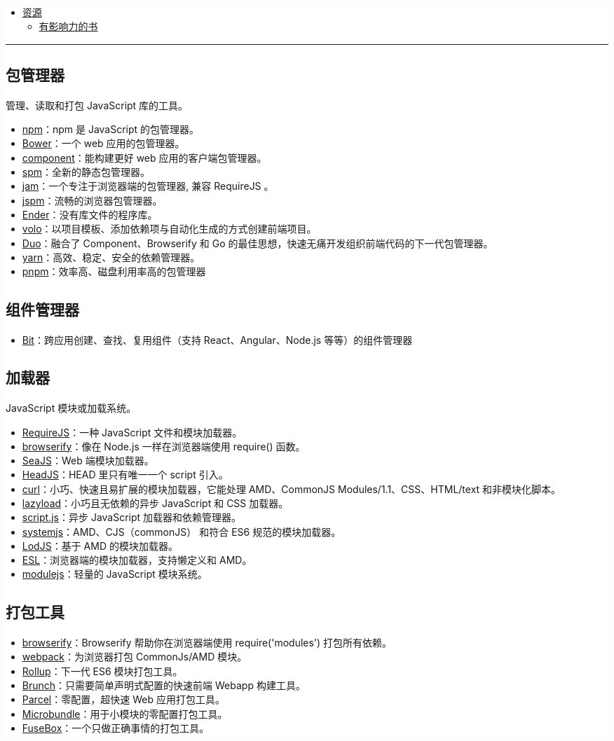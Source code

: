 - [资源](https://github.com/jobbole/awesome-javascript-cn#resources)
  - [有影响力的书](https://github.com/jobbole/awesome-javascript-cn#influential-books)

---

## 包管理器

管理、读取和打包 JavaScript 库的工具。

- [npm](https://www.npmjs.com/)：npm 是 JavaScript 的包管理器。
- [Bower](https://github.com/bower/bower)：一个 web 应用的包管理器。
- [component](https://github.com/componentjs/component)：能构建更好 web 应用的客户端包管理器。
- [spm](https://github.com/spmjs/spm)：全新的静态包管理器。
- [jam](https://github.com/caolan/jam)：一个专注于浏览器端的包管理器, 兼容 RequireJS 。
- [jspm](https://github.com/jspm/jspm-cli)：流畅的浏览器包管理器。
- [Ender](https://github.com/ender-js/Ender)：没有库文件的程序库。
- [volo](https://github.com/volojs/volo)：以项目模板、添加依赖项与自动化生成的方式创建前端项目。
- [Duo](https://github.com/duojs/duo)：融合了 Component、Browserify 和 Go 的最佳思想，快速无痛开发组织前端代码的下一代包管理器。
- [yarn](https://yarnpkg.com/lang/en/)：高效、稳定、安全的依赖管理器。
- [pnpm](https://pnpm.js.org/)：效率高、磁盘利用率高的包管理器

## 组件管理器

- [Bit](https://github.com/teambit/bit)：跨应用创建、查找、复用组件（支持 React、Angular、Node.js 等等）的组件管理器

## 加载器

JavaScript 模块或加载系统。

- [RequireJS](https://github.com/jrburke/requirejs)：一种 JavaScript 文件和模块加载器。
- [browserify](https://github.com/substack/node-browserify)：像在 Node.js 一样在浏览器端使用 require() 函数。
- [SeaJS](https://github.com/seajs/seajs)：Web 端模块加载器。
- [HeadJS](https://github.com/headjs/headjs)：HEAD 里只有唯一一个 script 引入。
- [curl](https://github.com/cujojs/curl)：小巧、快速且易扩展的模块加载器，它能处理 AMD、CommonJS Modules/1.1、CSS、HTML/text 和非模块化脚本。
- [lazyload](https://github.com/rgrove/lazyload/)：小巧且无依赖的异步 JavaScript 和 CSS 加载器。
- [script.js](https://github.com/ded/script.js)：异步 JavaScript 加载器和依赖管理器。
- [systemjs](https://github.com/systemjs/systemjs)：AMD、CJS（commonJS） 和符合 ES6 规范的模块加载器。
- [LodJS](https://github.com/yanhaijing/lodjs)：基于 AMD 的模块加载器。
- [ESL](https://github.com/ecomfe/esl)：浏览器端的模块加载器，支持懒定义和 AMD。
- [modulejs](https://github.com/lrsjng/modulejs)：轻量的 JavaScript 模块系统。

## 打包工具

- [browserify](https://github.com/substack/node-browserify)：Browserify 帮助你在浏览器端使用 require('modules') 打包所有依赖。
- [webpack](https://github.com/webpack/webpack)：为浏览器打包 CommonJs/AMD 模块。
- [Rollup](https://github.com/rollup/rollup)：下一代 ES6 模块打包工具。
- [Brunch](https://github.com/brunch/brunch)：只需要简单声明式配置的快速前端 Webapp 构建工具。
- [Parcel](https://github.com/parcel-bundler/parcel)：零配置，超快速 Web 应用打包工具。
- [Microbundle](https://github.com/developit/microbundle)：用于小模块的零配置打包工具。
- [FuseBox](https://github.com/fuse-box/fuse-box)：一个只做正确事情的打包工具。
